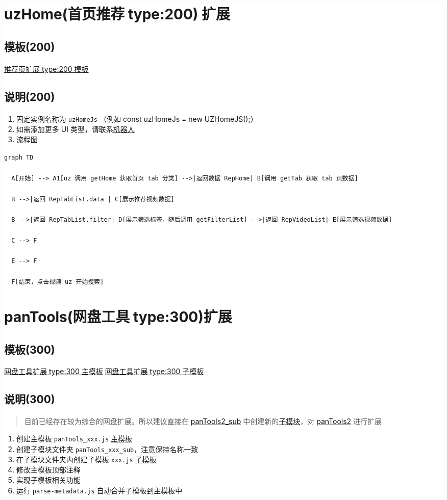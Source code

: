 ```mermaid
```

# uzHome(首页推荐 type:200) 扩展

## 模板(200)

[推荐页扩展 type:200 模板](https://github.com/YYDS678/uzVideo-extensions/tree/main/core/template/uzHome.js)

## 说明(200)

1. 固定实例名称为 `uzHomeJs` （例如 const uzHomeJs = new UZHomeJS();）
2. 如需添加更多 UI 类型，请联系[机器人](https://t.me/uzVideoAppbot)
3. 流程图

```mermaid
graph TD

  A[开始] --> A1[uz 调用 getHome 获取首页 tab 分类] -->|返回数据 RepHome| B[调用 getTab 获取 tab 页数据]

  B -->|返回 RepTabList.data | C[展示推荐视频数据]

  B -->|返回 RepTabList.filter| D[展示筛选标签，随后调用 getFilterList] -->|返回 RepVideoList| E[展示筛选视频数据]

  C --> F

  E --> F

  F[结束，点击视频 uz 开始搜索]

```

# panTools(网盘工具 type:300)扩展

## 模板(300)

[网盘工具扩展 type:300 主模板](https://github.com/YYDS678/uzVideo-extensions/tree/main/core/template/panBase.js)
[网盘工具扩展 type:300 子模板](https://github.com/YYDS678/uzVideo-extensions/tree/main/core/template/panSub.js)

## 说明(300)

> 目前已经存在较为综合的网盘扩展。所以建议直接在 [panTools2_sub](https://github.com/YYDS678/uzVideo-extensions/tree/main/panTools/panTools2_sub) 中创建新的[子模块](https://github.com/YYDS678/uzVideo-extensions/tree/main/core/template/panSub.js)，对 [panTools2](https://github.com/YYDS678/uzVideo-extensions/tree/main/panTools/panTools2.js) 进行扩展

1. 创建主模板 `panTools_xxx.js` [主模板](https://github.com/YYDS678/uzVideo-extensions/tree/main/core/template/panBase.js)
2. 创建子模块文件夹 `panTools_xxx_sub`，注意保持名称一致
3. 在子模块文件夹内创建子模板 `xxx.js` [子模板](https://github.com/YYDS678/uzVideo-extensions/tree/main/core/template/panSub.js)
4. 修改主模板顶部注释
5. 实现子模板相关功能
6. 运行 `parse-metadata.js` 自动合并子模板到主模板中
